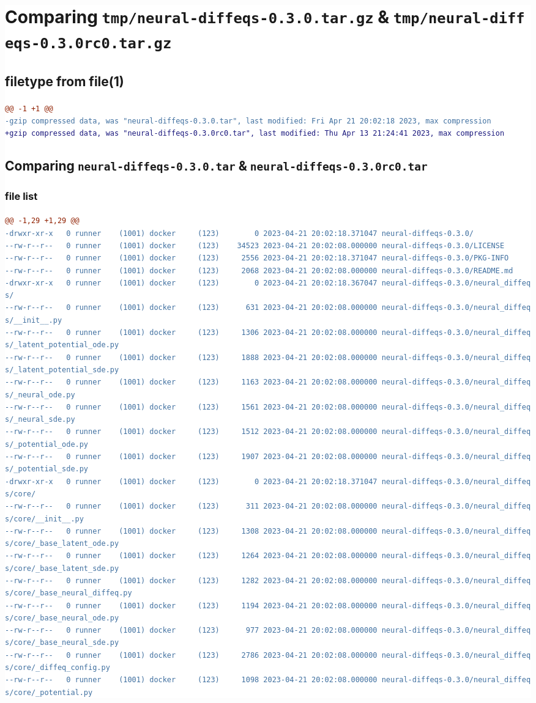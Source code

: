 # Comparing `tmp/neural-diffeqs-0.3.0.tar.gz` & `tmp/neural-diffeqs-0.3.0rc0.tar.gz`

## filetype from file(1)

```diff
@@ -1 +1 @@
-gzip compressed data, was "neural-diffeqs-0.3.0.tar", last modified: Fri Apr 21 20:02:18 2023, max compression
+gzip compressed data, was "neural-diffeqs-0.3.0rc0.tar", last modified: Thu Apr 13 21:24:41 2023, max compression
```

## Comparing `neural-diffeqs-0.3.0.tar` & `neural-diffeqs-0.3.0rc0.tar`

### file list

```diff
@@ -1,29 +1,29 @@
-drwxr-xr-x   0 runner    (1001) docker     (123)        0 2023-04-21 20:02:18.371047 neural-diffeqs-0.3.0/
--rw-r--r--   0 runner    (1001) docker     (123)    34523 2023-04-21 20:02:08.000000 neural-diffeqs-0.3.0/LICENSE
--rw-r--r--   0 runner    (1001) docker     (123)     2556 2023-04-21 20:02:18.371047 neural-diffeqs-0.3.0/PKG-INFO
--rw-r--r--   0 runner    (1001) docker     (123)     2068 2023-04-21 20:02:08.000000 neural-diffeqs-0.3.0/README.md
-drwxr-xr-x   0 runner    (1001) docker     (123)        0 2023-04-21 20:02:18.367047 neural-diffeqs-0.3.0/neural_diffeqs/
--rw-r--r--   0 runner    (1001) docker     (123)      631 2023-04-21 20:02:08.000000 neural-diffeqs-0.3.0/neural_diffeqs/__init__.py
--rw-r--r--   0 runner    (1001) docker     (123)     1306 2023-04-21 20:02:08.000000 neural-diffeqs-0.3.0/neural_diffeqs/_latent_potential_ode.py
--rw-r--r--   0 runner    (1001) docker     (123)     1888 2023-04-21 20:02:08.000000 neural-diffeqs-0.3.0/neural_diffeqs/_latent_potential_sde.py
--rw-r--r--   0 runner    (1001) docker     (123)     1163 2023-04-21 20:02:08.000000 neural-diffeqs-0.3.0/neural_diffeqs/_neural_ode.py
--rw-r--r--   0 runner    (1001) docker     (123)     1561 2023-04-21 20:02:08.000000 neural-diffeqs-0.3.0/neural_diffeqs/_neural_sde.py
--rw-r--r--   0 runner    (1001) docker     (123)     1512 2023-04-21 20:02:08.000000 neural-diffeqs-0.3.0/neural_diffeqs/_potential_ode.py
--rw-r--r--   0 runner    (1001) docker     (123)     1907 2023-04-21 20:02:08.000000 neural-diffeqs-0.3.0/neural_diffeqs/_potential_sde.py
-drwxr-xr-x   0 runner    (1001) docker     (123)        0 2023-04-21 20:02:18.371047 neural-diffeqs-0.3.0/neural_diffeqs/core/
--rw-r--r--   0 runner    (1001) docker     (123)      311 2023-04-21 20:02:08.000000 neural-diffeqs-0.3.0/neural_diffeqs/core/__init__.py
--rw-r--r--   0 runner    (1001) docker     (123)     1308 2023-04-21 20:02:08.000000 neural-diffeqs-0.3.0/neural_diffeqs/core/_base_latent_ode.py
--rw-r--r--   0 runner    (1001) docker     (123)     1264 2023-04-21 20:02:08.000000 neural-diffeqs-0.3.0/neural_diffeqs/core/_base_latent_sde.py
--rw-r--r--   0 runner    (1001) docker     (123)     1282 2023-04-21 20:02:08.000000 neural-diffeqs-0.3.0/neural_diffeqs/core/_base_neural_diffeq.py
--rw-r--r--   0 runner    (1001) docker     (123)     1194 2023-04-21 20:02:08.000000 neural-diffeqs-0.3.0/neural_diffeqs/core/_base_neural_ode.py
--rw-r--r--   0 runner    (1001) docker     (123)      977 2023-04-21 20:02:08.000000 neural-diffeqs-0.3.0/neural_diffeqs/core/_base_neural_sde.py
--rw-r--r--   0 runner    (1001) docker     (123)     2786 2023-04-21 20:02:08.000000 neural-diffeqs-0.3.0/neural_diffeqs/core/_diffeq_config.py
--rw-r--r--   0 runner    (1001) docker     (123)     1098 2023-04-21 20:02:08.000000 neural-diffeqs-0.3.0/neural_diffeqs/core/_potential.py
```